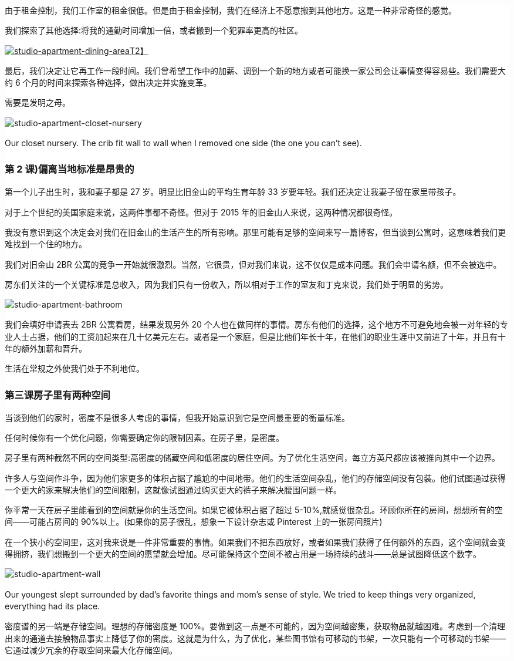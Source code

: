 由于租金控制，我们工作室的租金很低。但是由于租金控制，我们在经济上不愿意搬到其他地方。这是一种非常奇怪的感觉。

我们探索了其他选择:将我的通勤时间增加一倍，或者搬到一个犯罪率更高的社区。

[![studio-apartment-dining-area](../Images/ba49e418cd4c11f2b0be2178a0219906.png)T2】](http://www.gregkroleski.com/wp-content/uploads/2015/10/studio-apartment-dining-area.jpg)

最后，我们决定让它再工作一段时间。我们曾希望工作中的加薪、调到一个新的地方或者可能换一家公司会让事情变得容易些。我们需要大约 6 个月的时间来探索各种选择，做出决定并实施变革。

需要是发明之母。

![studio-apartment-closet-nursery](../Images/3bda1dfae64e2a91cf3d0ba688b608f4.png)

Our closet nursery. The crib fit wall to wall when I removed one side (the one you can’t see).



### 第 2 课)偏离当地标准是昂贵的

第一个儿子出生时，我和妻子都是 27 岁。明显比旧金山的平均生育年龄 33 岁要年轻。我们还决定让我妻子留在家里带孩子。

对于上个世纪的美国家庭来说，这两件事都不奇怪。但对于 2015 年的旧金山人来说，这两种情况都很奇怪。

我没有意识到这个决定会对我们在旧金山的生活产生的所有影响。那里可能有足够的空间来写一篇博客，但当谈到公寓时，这意味着我们更难找到一个住的地方。

我们对旧金山 2BR 公寓的竞争一开始就很激烈。当然，它很贵，但对我们来说，这不仅仅是成本问题。我们会申请名额，但不会被选中。

房东们关注的一个关键标准是总收入，因为我们只有一份收入，所以相对于工作的室友和丁克来说，我们处于明显的劣势。

![studio-apartment-bathroom](../Images/2f111dfcd336c0c17763b176bfc6e4b2.png)

我们会填好申请表去 2BR 公寓看房，结果发现另外 20 个人也在做同样的事情。房东有他们的选择，这个地方不可避免地会被一对年轻的专业人士占据，他们的工资加起来在几十亿美元左右。或者是一个家庭，但是比他们年长十年，在他们的职业生涯中又前进了十年，并且有十年的额外加薪和晋升。

生活在常规之外使我们处于不利地位。

### 第三课房子里有两种空间

当谈到他们的家时，密度不是很多人考虑的事情，但我开始意识到它是空间最重要的衡量标准。

任何时候你有一个优化问题，你需要确定你的限制因素。在房子里，是密度。

房子里有两种截然不同的空间类型:高密度的储藏空间和低密度的居住空间。为了优化生活空间，每立方英尺都应该被推向其中一个边界。

许多人与空间作斗争，因为他们家更多的体积占据了尴尬的中间地带。他们的生活空间杂乱，他们的存储空间没有包装。他们试图通过获得一个更大的家来解决他们的空间限制，这就像试图通过购买更大的裤子来解决腰围问题一样。

你平常一天在房子里能看到的空间就是你的生活空间。如果它被体积占据了超过 5-10%,就感觉很杂乱。环顾你所在的房间，想想所有的空间——可能占房间的 90%以上。(如果你的房子很乱，想象一下设计杂志或 Pinterest 上的一张房间照片)

在一个狭小的空间里，这对我来说是一件非常重要的事情。如果我们不把东西放好，或者如果我们获得了任何额外的东西，这个空间就会变得拥挤，我们想搬到一个更大的空间的愿望就会增加。尽可能保持这个空间不被占用是一场持续的战斗——总是试图降低这个数字。

![studio-apartment-wall](../Images/6563d88336d2f12b5897dab2288a79ba.png)

Our youngest slept surrounded by dad’s favorite things and mom’s sense of style. We tried to keep things very organized, everything had its place.



密度谱的另一端是存储空间。理想的存储密度是 100%。要做到这一点是不可能的，因为空间越密集，获取物品就越困难。考虑到一个清理出来的通道去接触物品事实上降低了你的密度。这就是为什么，为了优化，某些图书馆有可移动的书架，一次只能有一个可移动的书架——它通过减少冗余的存取空间来最大化存储空间。
